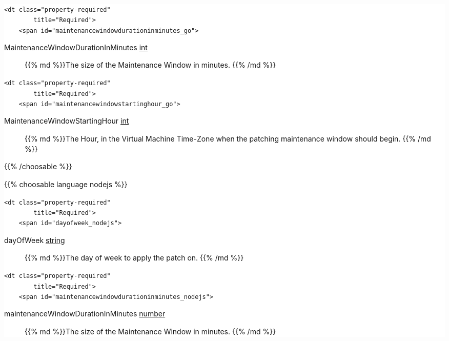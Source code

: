     <dt class="property-required"
            title="Required">
        <span id="maintenancewindowdurationinminutes_go">
<a href="#maintenancewindowdurationinminutes_go" style="color: inherit; text-decoration: inherit;">Maintenance<wbr>Window<wbr>Duration<wbr>In<wbr>Minutes</a>
</span> 
        <span class="property-indicator"></span>
        <span class="property-type"><a href="https://golang.org/pkg/builtin/#integer">int</a></span>
    </dt>
    <dd>{{% md %}}The size of the Maintenance Window in minutes.
{{% /md %}}</dd>

    <dt class="property-required"
            title="Required">
        <span id="maintenancewindowstartinghour_go">
<a href="#maintenancewindowstartinghour_go" style="color: inherit; text-decoration: inherit;">Maintenance<wbr>Window<wbr>Starting<wbr>Hour</a>
</span> 
        <span class="property-indicator"></span>
        <span class="property-type"><a href="https://golang.org/pkg/builtin/#integer">int</a></span>
    </dt>
    <dd>{{% md %}}The Hour, in the Virtual Machine Time-Zone when the patching maintenance window should begin.
{{% /md %}}</dd>

</dl>
{{% /choosable %}}


{{% choosable language nodejs %}}
<dl class="resources-properties">

    <dt class="property-required"
            title="Required">
        <span id="dayofweek_nodejs">
<a href="#dayofweek_nodejs" style="color: inherit; text-decoration: inherit;">day<wbr>Of<wbr>Week</a>
</span> 
        <span class="property-indicator"></span>
        <span class="property-type"><a href="https://developer.mozilla.org/en-US/docs/Web/JavaScript/Reference/Global_Objects/string">string</a></span>
    </dt>
    <dd>{{% md %}}The day of week to apply the patch on.
{{% /md %}}</dd>

    <dt class="property-required"
            title="Required">
        <span id="maintenancewindowdurationinminutes_nodejs">
<a href="#maintenancewindowdurationinminutes_nodejs" style="color: inherit; text-decoration: inherit;">maintenance<wbr>Window<wbr>Duration<wbr>In<wbr>Minutes</a>
</span> 
        <span class="property-indicator"></span>
        <span class="property-type"><a href="https://developer.mozilla.org/en-US/docs/Web/JavaScript/Reference/Global_Objects/integer">number</a></span>
    </dt>
    <dd>{{% md %}}The size of the Maintenance Window in minutes.
{{% /md %}}</dd>
